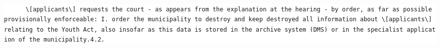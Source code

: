          \[applicants\] requests the court - as appears from the explanation at the hearing - by order, as far as possible provisionally enforceable: I. order the municipality to destroy and keep destroyed all information about \[applicants\] relating to the Youth Act, also insofar as this data is stored in the archive system (DMS) or in the specialist application of the municipality.4.2.